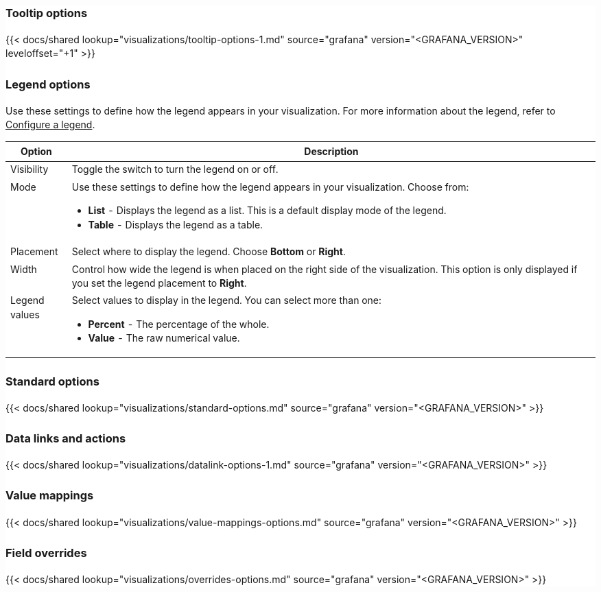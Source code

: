 ### Tooltip options

{{< docs/shared lookup="visualizations/tooltip-options-1.md" source="grafana" version="<GRAFANA_VERSION>" leveloffset="+1" >}}

### Legend options

Use these settings to define how the legend appears in your visualization. For more information about the legend, refer to [Configure a legend](ref:configure-legends).



| Option | Description |
| ------ | ----------- |
| Visibility | Toggle the switch to turn the legend on or off. |
| Mode | Use these settings to define how the legend appears in your visualization. Choose from:<ul><li>**List** - Displays the legend as a list. This is a default display mode of the legend.</li><li>**Table** - Displays the legend as a table.</li></ul> |
| Placement | Select where to display the legend. Choose **Bottom** or **Right**. |
| Width | Control how wide the legend is when placed on the right side of the visualization. This option is only displayed if you set the legend placement to **Right**. |
| Legend values | Select values to display in the legend. You can select more than one:<ul><li>**Percent** - The percentage of the whole.</li><li>**Value** - The raw numerical value.</li></ul> |



### Standard options

{{< docs/shared lookup="visualizations/standard-options.md" source="grafana" version="<GRAFANA_VERSION>" >}}

### Data links and actions

{{< docs/shared lookup="visualizations/datalink-options-1.md" source="grafana" version="<GRAFANA_VERSION>" >}}

### Value mappings

{{< docs/shared lookup="visualizations/value-mappings-options.md" source="grafana" version="<GRAFANA_VERSION>" >}}

### Field overrides

{{< docs/shared lookup="visualizations/overrides-options.md" source="grafana" version="<GRAFANA_VERSION>" >}}
